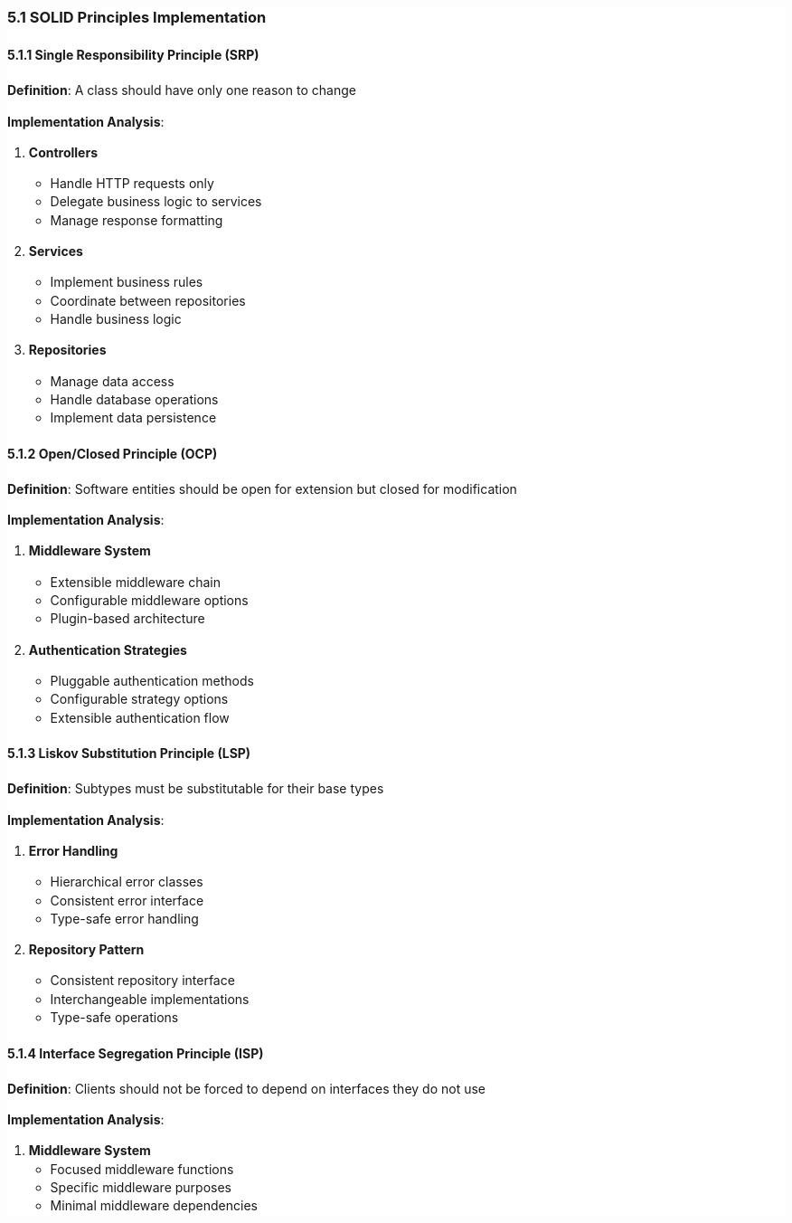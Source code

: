 ### 5.1 SOLID Principles Implementation

#### 5.1.1 Single Responsibility Principle (SRP)
**Definition**: A class should have only one reason to change

**Implementation Analysis**:
1. **Controllers**
   - Handle HTTP requests only
   - Delegate business logic to services
   - Manage response formatting

2. **Services**
   - Implement business rules
   - Coordinate between repositories
   - Handle business logic

3. **Repositories**
   - Manage data access
   - Handle database operations
   - Implement data persistence

#### 5.1.2 Open/Closed Principle (OCP)
**Definition**: Software entities should be open for extension but closed for modification

**Implementation Analysis**:
1. **Middleware System**
   - Extensible middleware chain
   - Configurable middleware options
   - Plugin-based architecture

2. **Authentication Strategies**
   - Pluggable authentication methods
   - Configurable strategy options
   - Extensible authentication flow

#### 5.1.3 Liskov Substitution Principle (LSP)
**Definition**: Subtypes must be substitutable for their base types

**Implementation Analysis**:
1. **Error Handling**
   - Hierarchical error classes
   - Consistent error interface
   - Type-safe error handling

2. **Repository Pattern**
   - Consistent repository interface
   - Interchangeable implementations
   - Type-safe operations

#### 5.1.4 Interface Segregation Principle (ISP)
**Definition**: Clients should not be forced to depend on interfaces they do not use

**Implementation Analysis**:
1. **Middleware System**
   - Focused middleware functions
   - Specific middleware purposes
   - Minimal middleware dependencies
